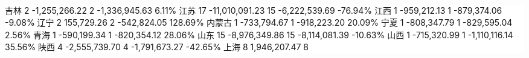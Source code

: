 吉林
2
-1,255,266.22
2
-1,336,945.63
6.11%
江苏
17
-11,010,091.23
15
-6,222,539.69
-76.94%
江西
1
-959,212.13
1
-879,374.06
-9.08%
辽宁
2
155,729.26
2
-542,824.05
128.69%
内蒙古
1
-733,794.67
1
-918,223.20
20.09%
宁夏
1
-808,347.79
1
-829,595.04
2.56%
青海
1
-590,199.34
1
-820,354.12
28.06%
山东
15
-8,976,349.86
15
-8,114,081.39
-10.63%
山西
1
-715,320.99
1
-1,110,116.14
35.56%
陕西
4
-2,555,739.70
4
-1,791,673.27
-42.65%
上海
8
1,946,207.47
8